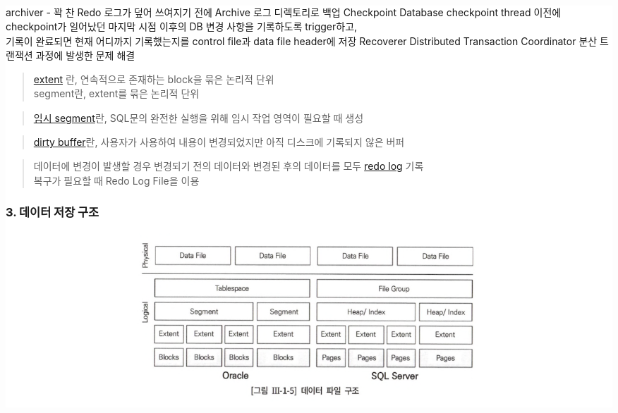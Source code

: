 <td align="center">archiver</td>
<td align="center">-</td>
<td>
꽉 찬 Redo 로그가 덮어 쓰여지기 전에 Archive 로그 디렉토리로 백업
</td>
</tr>
<tr>
<td align="center">Checkpoint</td>
<td align="center">Database checkpoint thread</td>
<td>
이전에 checkpoint가 일어났던 마지막 시점 이후의 DB 변경 사항을 기록하도록 trigger하고,<br> 기록이 완료되면 현재 어디까지 기록했는지를 control file과 data file header에 저장
</td>
</tr>
<tr>
<td align="center">Recoverer</td>
<td align="center">Distributed Transaction Coordinator</td>
<td>
분산 트랜잭션 과정에 발생한 문제 해결
</td>
</tr>
</table>

> [extent](https://latale.tistory.com/365) 란, 연속적으로 존재하는 block을 묶은 논리적 단위<br>
> segment란, extent를 묶은 논리적 단위

> [임시 segment](http://www.gurubee.net/lecture/1898)란, SQL문의 완전한 실행을 위해 임시 작업 영역이 필요할 때 생성

> [dirty buffer](http://www.gurubee.net/lecture/1887)란, 사용자가 사용하여 내용이 변경되었지만 아직 디스크에 기록되지 않은 버퍼

> 데이터에 변경이 발생할 경우 변경되기 전의 데이터와 변경된 후의 데이터를 모두 [redo log](https://velog.io/@khyup0629/Oracle-Redo-Log-%EA%B4%80%EB%A6%AC%ED%95%98%EA%B8%B0) 기록<br> 
> 복구가 필요할 때 Redo Log File을 이용

### 3. 데이터 저장 구조

<div align="center">
    <img src="./img/6.png" alt="" width="500" />
</div>
